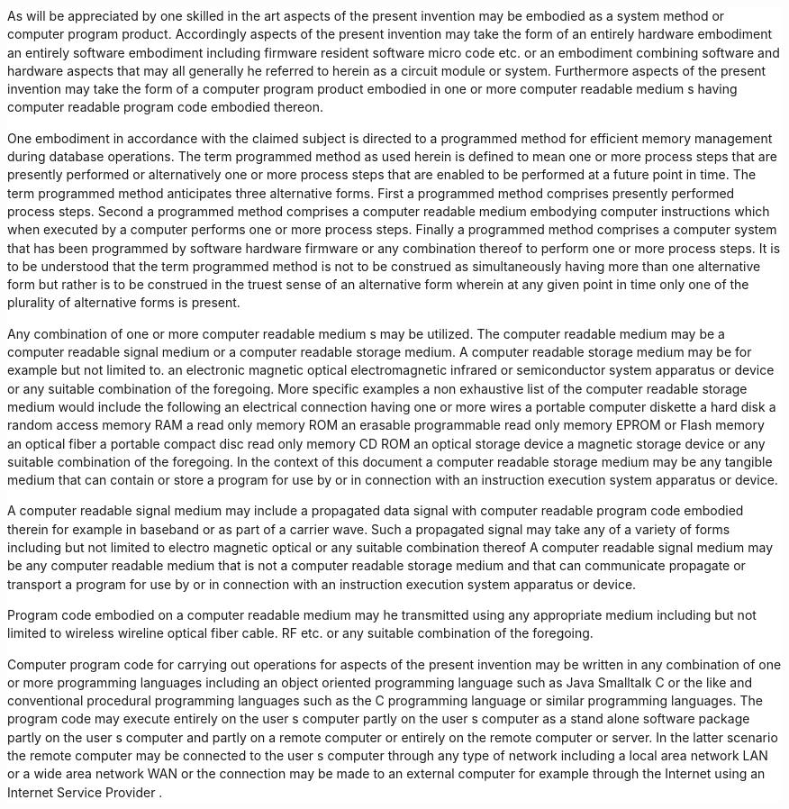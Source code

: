 As will be appreciated by one skilled in the art aspects of the present invention may be embodied as a system method or computer program product. Accordingly aspects of the present invention may take the form of an entirely hardware embodiment an entirely software embodiment including firmware resident software micro code etc. or an embodiment combining software and hardware aspects that may all generally he referred to herein as a circuit module or system. Furthermore aspects of the present invention may take the form of a computer program product embodied in one or more computer readable medium s having computer readable program code embodied thereon.

One embodiment in accordance with the claimed subject is directed to a programmed method for efficient memory management during database operations. The term programmed method as used herein is defined to mean one or more process steps that are presently performed or alternatively one or more process steps that are enabled to be performed at a future point in time. The term programmed method anticipates three alternative forms. First a programmed method comprises presently performed process steps. Second a programmed method comprises a computer readable medium embodying computer instructions which when executed by a computer performs one or more process steps. Finally a programmed method comprises a computer system that has been programmed by software hardware firmware or any combination thereof to perform one or more process steps. It is to be understood that the term programmed method is not to be construed as simultaneously having more than one alternative form but rather is to be construed in the truest sense of an alternative form wherein at any given point in time only one of the plurality of alternative forms is present.

Any combination of one or more computer readable medium s may be utilized. The computer readable medium may be a computer readable signal medium or a computer readable storage medium. A computer readable storage medium may be for example but not limited to. an electronic magnetic optical electromagnetic infrared or semiconductor system apparatus or device or any suitable combination of the foregoing. More specific examples a non exhaustive list of the computer readable storage medium would include the following an electrical connection having one or more wires a portable computer diskette a hard disk a random access memory RAM a read only memory ROM an erasable programmable read only memory EPROM or Flash memory an optical fiber a portable compact disc read only memory CD ROM an optical storage device a magnetic storage device or any suitable combination of the foregoing. In the context of this document a computer readable storage medium may be any tangible medium that can contain or store a program for use by or in connection with an instruction execution system apparatus or device.

A computer readable signal medium may include a propagated data signal with computer readable program code embodied therein for example in baseband or as part of a carrier wave. Such a propagated signal may take any of a variety of forms including but not limited to electro magnetic optical or any suitable combination thereof A computer readable signal medium may be any computer readable medium that is not a computer readable storage medium and that can communicate propagate or transport a program for use by or in connection with an instruction execution system apparatus or device.

Program code embodied on a computer readable medium may he transmitted using any appropriate medium including but not limited to wireless wireline optical fiber cable. RF etc. or any suitable combination of the foregoing.

Computer program code for carrying out operations for aspects of the present invention may be written in any combination of one or more programming languages including an object oriented programming language such as Java Smalltalk C or the like and conventional procedural programming languages such as the C programming language or similar programming languages. The program code may execute entirely on the user s computer partly on the user s computer as a stand alone software package partly on the user s computer and partly on a remote computer or entirely on the remote computer or server. In the latter scenario the remote computer may be connected to the user s computer through any type of network including a local area network LAN or a wide area network WAN or the connection may be made to an external computer for example through the Internet using an Internet Service Provider .
